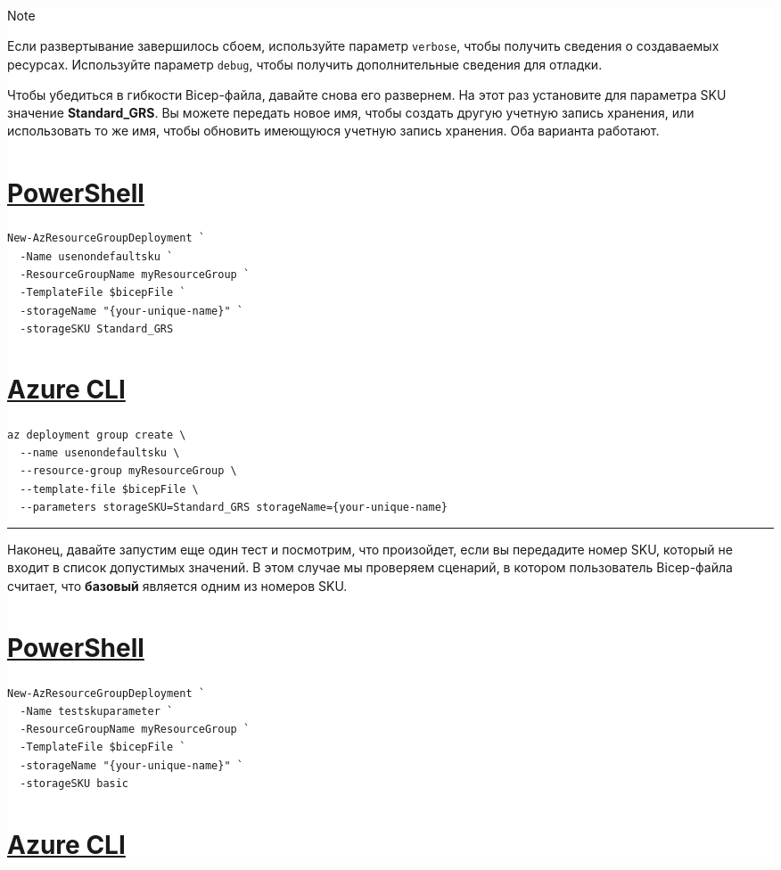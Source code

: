 
> [!NOTE]
> Если развертывание завершилось сбоем, используйте параметр `verbose`, чтобы получить сведения о создаваемых ресурсах. Используйте параметр `debug`, чтобы получить дополнительные сведения для отладки.

Чтобы убедиться в гибкости Bicep-файла, давайте снова его развернем. На этот раз установите для параметра SKU значение **Standard_GRS**. Вы можете передать новое имя, чтобы создать другую учетную запись хранения, или использовать то же имя, чтобы обновить имеющуюся учетную запись хранения. Оба варианта работают.

# <a name="powershell"></a>[PowerShell](#tab/azure-powershell)

```azurepowershell
New-AzResourceGroupDeployment `
  -Name usenondefaultsku `
  -ResourceGroupName myResourceGroup `
  -TemplateFile $bicepFile `
  -storageName "{your-unique-name}" `
  -storageSKU Standard_GRS
```

# <a name="azure-cli"></a>[Azure CLI](#tab/azure-cli)

```azurecli
az deployment group create \
  --name usenondefaultsku \
  --resource-group myResourceGroup \
  --template-file $bicepFile \
  --parameters storageSKU=Standard_GRS storageName={your-unique-name}
```

---

Наконец, давайте запустим еще один тест и посмотрим, что произойдет, если вы передадите номер SKU, который не входит в список допустимых значений. В этом случае мы проверяем сценарий, в котором пользователь Bicep-файла считает, что **базовый** является одним из номеров SKU.

# <a name="powershell"></a>[PowerShell](#tab/azure-powershell)

```azurepowershell
New-AzResourceGroupDeployment `
  -Name testskuparameter `
  -ResourceGroupName myResourceGroup `
  -TemplateFile $bicepFile `
  -storageName "{your-unique-name}" `
  -storageSKU basic
```

# <a name="azure-cli"></a>[Azure CLI](#tab/azure-cli)
